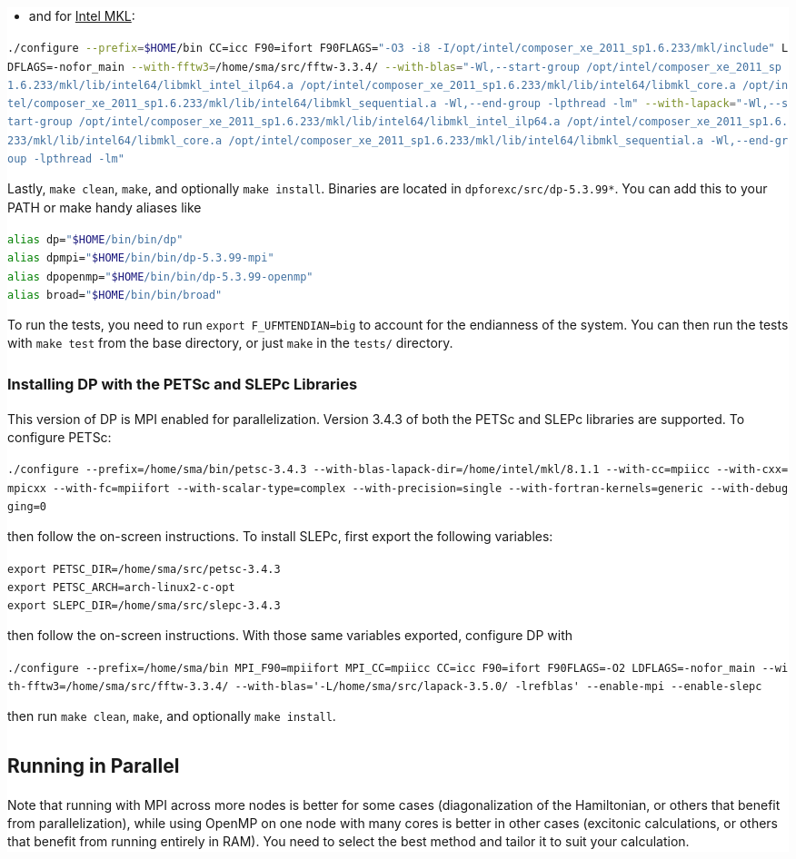 * and for [Intel MKL](https://software.intel.com/en-us/articles/intel-mkl-link-line-advisor):
```bash
./configure --prefix=$HOME/bin CC=icc F90=ifort F90FLAGS="-O3 -i8 -I/opt/intel/composer_xe_2011_sp1.6.233/mkl/include" LDFLAGS=-nofor_main --with-fftw3=/home/sma/src/fftw-3.3.4/ --with-blas="-Wl,--start-group /opt/intel/composer_xe_2011_sp1.6.233/mkl/lib/intel64/libmkl_intel_ilp64.a /opt/intel/composer_xe_2011_sp1.6.233/mkl/lib/intel64/libmkl_core.a /opt/intel/composer_xe_2011_sp1.6.233/mkl/lib/intel64/libmkl_sequential.a -Wl,--end-group -lpthread -lm" --with-lapack="-Wl,--start-group /opt/intel/composer_xe_2011_sp1.6.233/mkl/lib/intel64/libmkl_intel_ilp64.a /opt/intel/composer_xe_2011_sp1.6.233/mkl/lib/intel64/libmkl_core.a /opt/intel/composer_xe_2011_sp1.6.233/mkl/lib/intel64/libmkl_sequential.a -Wl,--end-group -lpthread -lm"
```

Lastly, `make clean`, `make`, and optionally `make install`. Binaries are located in `dpforexc/src/dp-5.3.99*`. You can add this to your PATH or make handy aliases like
```bash
alias dp="$HOME/bin/bin/dp"
alias dpmpi="$HOME/bin/bin/dp-5.3.99-mpi"
alias dpopenmp="$HOME/bin/bin/dp-5.3.99-openmp"
alias broad="$HOME/bin/bin/broad"
```

To run the tests, you need to run `export F_UFMTENDIAN=big` to account for the endianness of the system. You can then run the tests with `make test` from the base directory, or just `make` in the `tests/` directory.


### Installing DP with the PETSc and SLEPc Libraries

This version of DP is MPI enabled for parallelization. Version 3.4.3 of both the PETSc and SLEPc libraries are supported. To configure PETSc:

```
./configure --prefix=/home/sma/bin/petsc-3.4.3 --with-blas-lapack-dir=/home/intel/mkl/8.1.1 --with-cc=mpiicc --with-cxx=mpicxx --with-fc=mpiifort --with-scalar-type=complex --with-precision=single --with-fortran-kernels=generic --with-debugging=0
```

then follow the on-screen instructions. To install SLEPc, first export the following variables:

```
export PETSC_DIR=/home/sma/src/petsc-3.4.3
export PETSC_ARCH=arch-linux2-c-opt
export SLEPC_DIR=/home/sma/src/slepc-3.4.3
```

then follow the on-screen instructions. With those same variables exported, configure DP with

```
./configure --prefix=/home/sma/bin MPI_F90=mpiifort MPI_CC=mpiicc CC=icc F90=ifort F90FLAGS=-O2 LDFLAGS=-nofor_main --with-fftw3=/home/sma/src/fftw-3.3.4/ --with-blas='-L/home/sma/src/lapack-3.5.0/ -lrefblas' --enable-mpi --enable-slepc
```

then run `make clean`, `make`, and optionally `make install`.


Running in Parallel
--------------------
Note that running with MPI across more nodes is better for some cases (diagonalization of the Hamiltonian, or others that benefit from parallelization), while using OpenMP on one node with many cores is better in other cases (excitonic calculations, or others that benefit from running entirely in RAM). You need to select the best method and tailor it to suit your calculation.
